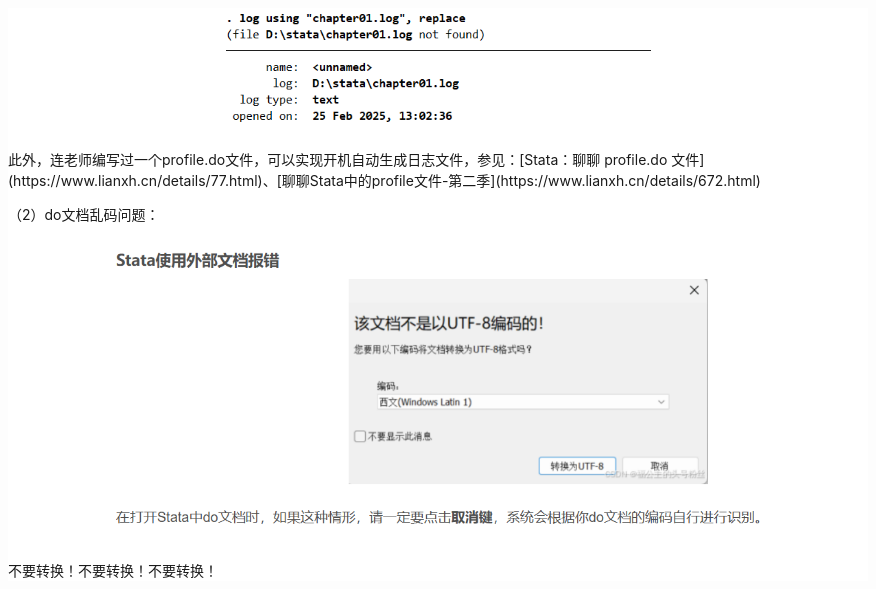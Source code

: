 <div align=center>
	<img src='/images/屏幕截图 2025-02-25 130547(1).png' width="425">
</div>
<br>
此外，连老师编写过一个profile.do文件，可以实现开机自动生成日志文件，参见：[Stata：聊聊 profile.do 文件](https://www.lianxh.cn/details/77.html)、[聊聊Stata中的profile文件-第二季](https://www.lianxh.cn/details/672.html)

（2）do文档乱码问题：
<div align=center>
	<img src='/images/屏幕截图 2025-02-27 124404.png' width="675">
</div>
<br>
不要转换！不要转换！不要转换！
